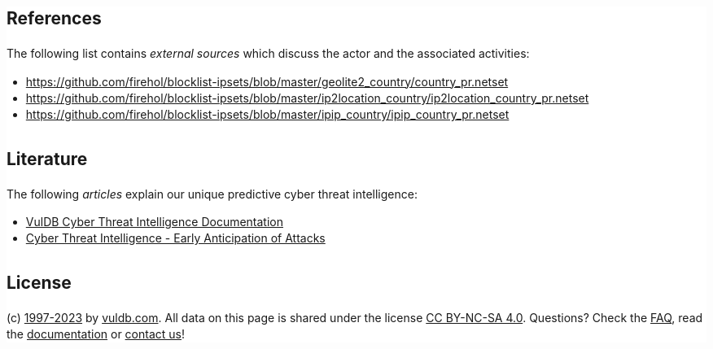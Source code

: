 ## References

The following list contains _external sources_ which discuss the actor and the associated activities:

* https://github.com/firehol/blocklist-ipsets/blob/master/geolite2_country/country_pr.netset
* https://github.com/firehol/blocklist-ipsets/blob/master/ip2location_country/ip2location_country_pr.netset
* https://github.com/firehol/blocklist-ipsets/blob/master/ipip_country/ipip_country_pr.netset

## Literature

The following _articles_ explain our unique predictive cyber threat intelligence:

* [VulDB Cyber Threat Intelligence Documentation](https://vuldb.com/?kb.cti)
* [Cyber Threat Intelligence - Early Anticipation of Attacks](https://www.scip.ch/en/?labs.20201022)

## License

(c) [1997-2023](https://vuldb.com/?kb.changelog) by [vuldb.com](https://vuldb.com/?kb.about). All data on this page is shared under the license [CC BY-NC-SA 4.0](https://creativecommons.org/licenses/by-nc-sa/4.0/). Questions? Check the [FAQ](https://vuldb.com/?kb.faq), read the [documentation](https://vuldb.com/?kb) or [contact us](https://vuldb.com/?contact)!
